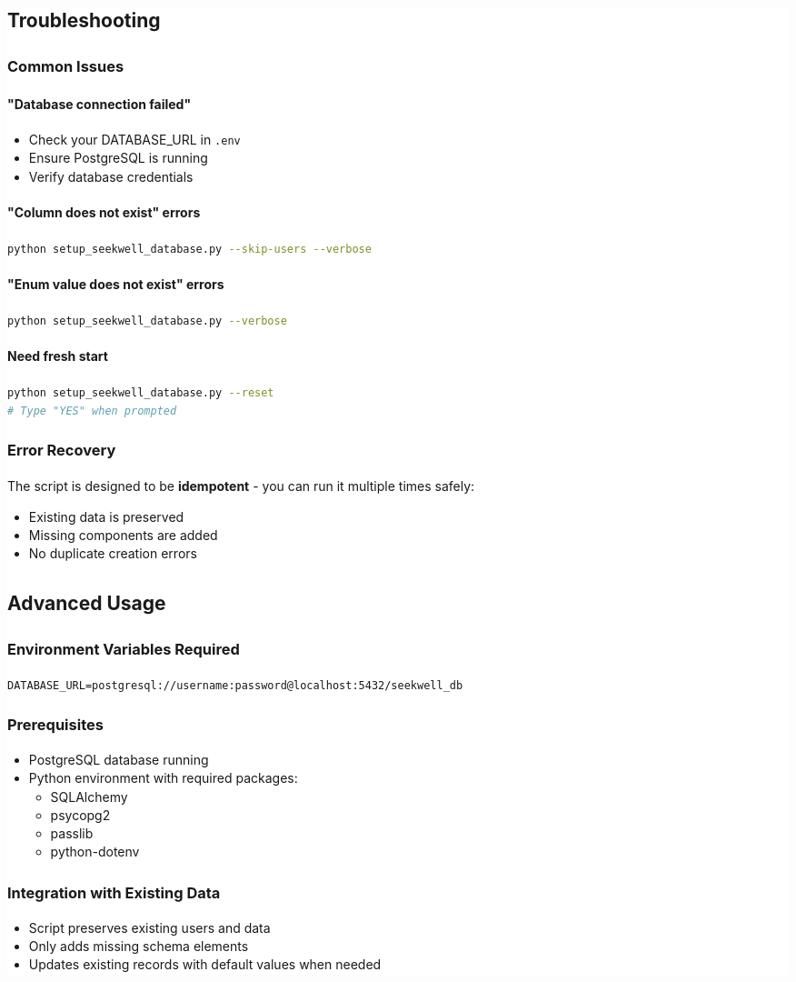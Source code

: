 ## Troubleshooting

### Common Issues

#### "Database connection failed"
- Check your DATABASE_URL in `.env`
- Ensure PostgreSQL is running
- Verify database credentials

#### "Column does not exist" errors
```bash
python setup_seekwell_database.py --skip-users --verbose
```

#### "Enum value does not exist" errors
```bash
python setup_seekwell_database.py --verbose
```

#### Need fresh start
```bash
python setup_seekwell_database.py --reset
# Type "YES" when prompted
```

### Error Recovery

The script is designed to be **idempotent** - you can run it multiple times safely:
- Existing data is preserved
- Missing components are added
- No duplicate creation errors

## Advanced Usage

### Environment Variables Required
```env
DATABASE_URL=postgresql://username:password@localhost:5432/seekwell_db
```

### Prerequisites
- PostgreSQL database running
- Python environment with required packages:
  - SQLAlchemy
  - psycopg2
  - passlib
  - python-dotenv

### Integration with Existing Data
- Script preserves existing users and data
- Only adds missing schema elements
- Updates existing records with default values when needed
